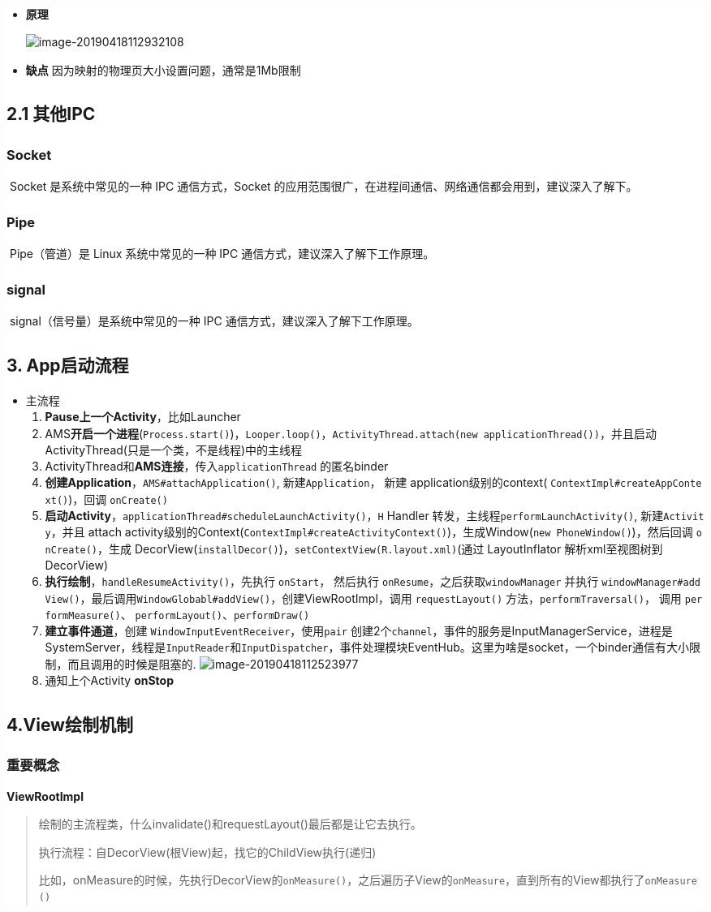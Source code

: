 - **原理**

  ![image-20190418112932108](https://ws4.sinaimg.cn/large/006tNc79ly1g26t5bxd2rj314o0fyq4m.jpg)

- **缺点** 因为映射的物理页大小设置问题，通常是1Mb限制



## 2.1 其他IPC

### Socket

​	Socket 是系统中常见的一种 IPC 通信方式，Socket 的应用范围很广，在进程间通信、网络通信都会用到，建议深入了解下。

### Pipe

​	Pipe（管道）是 Linux 系统中常见的一种 IPC 通信方式，建议深入了解下工作原理。

### signal

​	signal（信号量）是系统中常见的一种 IPC 通信方式，建议深入了解下工作原理。



## 3. App启动流程

- 主流程
  1. **Pause上一个Activity**，比如Launcher
  2. AMS**开启一个进程**(`Process.start()`)，`Looper.loop()`，`ActivityThread.attach(new applicationThread())`，并且启动ActivityThread(只是一个类，不是线程)中的主线程
  3. ActivityThread和**AMS连接**，传入`applicationThread` 的匿名binder
  4. **创建Application**，`AMS#attachApplication()`, 新建`Application`， 新建 application级别的context( `ContextImpl#createAppContext()`)，回调 `onCreate()`
  5. **启动Activity**，`applicationThread#scheduleLaunchActivity()`，`H` Handler 转发，主线程`performLaunchActivity()`,  新建`Activity`，并且 attach activity级别的Context(`ContextImpl#createActivityContext()`)，生成Window(`new PhoneWindow()`)，然后回调 `onCreate()`，生成 DecorView(`installDecor()`)，`setContextView(R.layout.xml)`(通过 LayoutInflator 解析xml至视图树到DecorView)
  6. **执行绘制**，`handleResumeActivity()`，先执行 `onStart`， 然后执行 `onResume`，之后获取`windowManager` 并执行 `windowManager#addView()`，最后调用`WindowGlobabl#addView()`，创建ViewRootImpl，调用 `requestLayout()` 方法，`performTraversal()`， 调用 `performMeasure()`、 `performLayout()`、`performDraw()`
  7. **建立事件通道**，创建 `WindowInputEventReceiver`，使用`pair` 创建2个`channel`，事件的服务是InputManagerService，进程是SystemServer，线程是`InputReader`和`InputDispatcher`，事件处理模块EventHub。这里为啥是socket，一个binder通信有大小限制，而且调用的时候是阻塞的. ![image-20190418112523977](https://ws3.sinaimg.cn/large/006tNc79ly1g26t5dmcfjj31m70u0gzh.jpg)
  8. 通知上个Activity **onStop**



## 4.View绘制机制

### **重要概念**

**ViewRootImpl**

> 绘制的主流程类，什么invalidate()和requestLayout()最后都是让它去执行。
>
> 执行流程：自DecorView(根View)起，找它的ChildView执行(递归)
>
> 比如，onMeasure的时候，先执行DecorView的`onMeasure()`，之后遍历子View的`onMeasure`，直到所有的View都执行了`onMeasure()`
